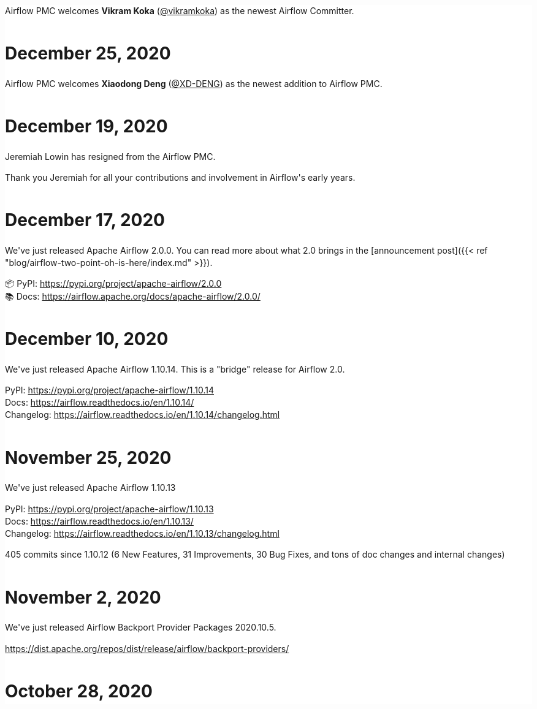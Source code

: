 Airflow PMC welcomes **Vikram Koka** ([@vikramkoka](https://github.com/vikramkoka)) as the newest Airflow Committer.

# December 25, 2020

Airflow PMC welcomes **Xiaodong Deng** ([@XD-DENG](https://github.com/XD-DENG)) as the newest addition to Airflow PMC.

# December 19, 2020

Jeremiah Lowin has resigned from the Airflow PMC.

Thank you Jeremiah for all your contributions and involvement in Airflow's early years.

# December 17, 2020

We've just released Apache Airflow 2.0.0. You can read more about what 2.0 brings in the [announcement post]({{< ref "blog/airflow-two-point-oh-is-here/index.md" >}}).

📦 PyPI: https://pypi.org/project/apache-airflow/2.0.0 \
📚 Docs: https://airflow.apache.org/docs/apache-airflow/2.0.0/


# December 10, 2020

We've just released Apache Airflow 1.10.14. This is a "bridge" release for Airflow 2.0.

PyPI: https://pypi.org/project/apache-airflow/1.10.14 \
Docs: https://airflow.readthedocs.io/en/1.10.14/ \
Changelog: https://airflow.readthedocs.io/en/1.10.14/changelog.html

# November 25, 2020

We've just released Apache Airflow 1.10.13

PyPI: https://pypi.org/project/apache-airflow/1.10.13 \
Docs: https://airflow.readthedocs.io/en/1.10.13/ \
Changelog: https://airflow.readthedocs.io/en/1.10.13/changelog.html

405 commits since 1.10.12 (6 New Features, 31 Improvements, 30 Bug Fixes, and tons of doc changes and internal changes)

# November 2, 2020

We've just released Airflow Backport Provider Packages 2020.10.5.

https://dist.apache.org/repos/dist/release/airflow/backport-providers/

# October 28, 2020
